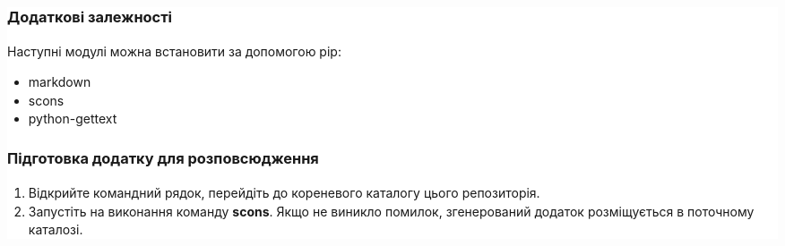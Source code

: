 ### Додаткові залежності
Наступні модулі можна встановити за допомогою pip:

- markdown
- scons
- python-gettext

### Підготовка додатку для розповсюдження
1. Відкрийте командний рядок, перейдіть до кореневого каталогу цього репозиторія.
2. Запустіть на виконання команду **scons**. Якщо не виникло помилок, згенерований додаток розміщується в поточному каталозі.

[1]: https://github.com/grisov/NVDA_Volume_Adjustment/releases/download/latest/volumeAdjustment-1.3.2.nvda-addon
